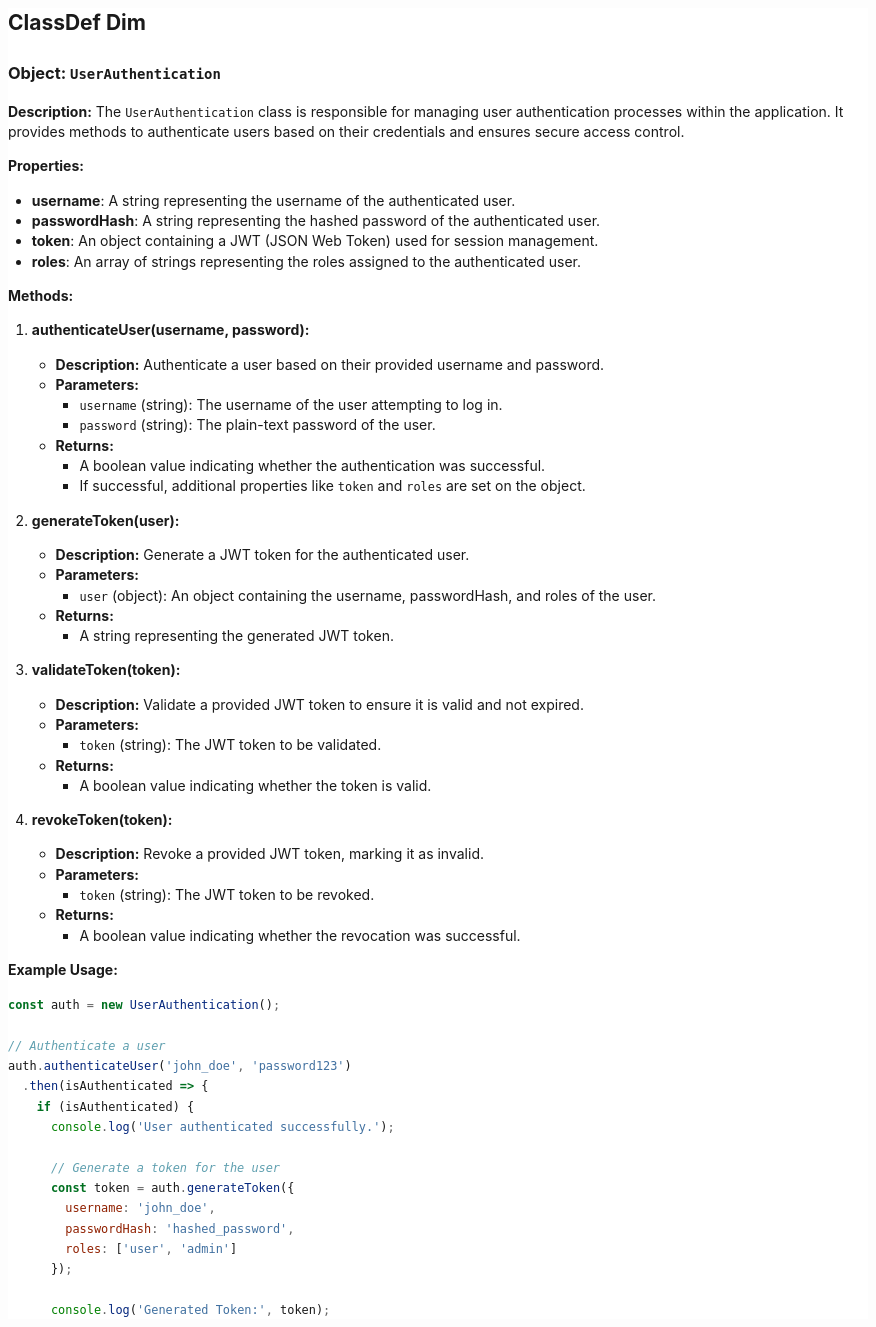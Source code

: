 ## ClassDef Dim
### Object: `UserAuthentication`

**Description:**
The `UserAuthentication` class is responsible for managing user authentication processes within the application. It provides methods to authenticate users based on their credentials and ensures secure access control.

**Properties:**

- **username**: A string representing the username of the authenticated user.
- **passwordHash**: A string representing the hashed password of the authenticated user.
- **token**: An object containing a JWT (JSON Web Token) used for session management.
- **roles**: An array of strings representing the roles assigned to the authenticated user.

**Methods:**

1. **authenticateUser(username, password):**
   - **Description:** Authenticate a user based on their provided username and password.
   - **Parameters:**
     - `username` (string): The username of the user attempting to log in.
     - `password` (string): The plain-text password of the user.
   - **Returns:**
     - A boolean value indicating whether the authentication was successful.
     - If successful, additional properties like `token` and `roles` are set on the object.

2. **generateToken(user):**
   - **Description:** Generate a JWT token for the authenticated user.
   - **Parameters:**
     - `user` (object): An object containing the username, passwordHash, and roles of the user.
   - **Returns:**
     - A string representing the generated JWT token.

3. **validateToken(token):**
   - **Description:** Validate a provided JWT token to ensure it is valid and not expired.
   - **Parameters:**
     - `token` (string): The JWT token to be validated.
   - **Returns:**
     - A boolean value indicating whether the token is valid.

4. **revokeToken(token):**
   - **Description:** Revoke a provided JWT token, marking it as invalid.
   - **Parameters:**
     - `token` (string): The JWT token to be revoked.
   - **Returns:**
     - A boolean value indicating whether the revocation was successful.

**Example Usage:**

```javascript
const auth = new UserAuthentication();

// Authenticate a user
auth.authenticateUser('john_doe', 'password123')
  .then(isAuthenticated => {
    if (isAuthenticated) {
      console.log('User authenticated successfully.');
      
      // Generate a token for the user
      const token = auth.generateToken({
        username: 'john_doe',
        passwordHash: 'hashed_password',
        roles: ['user', 'admin']
      });
      
      console.log('Generated Token:', token);
```